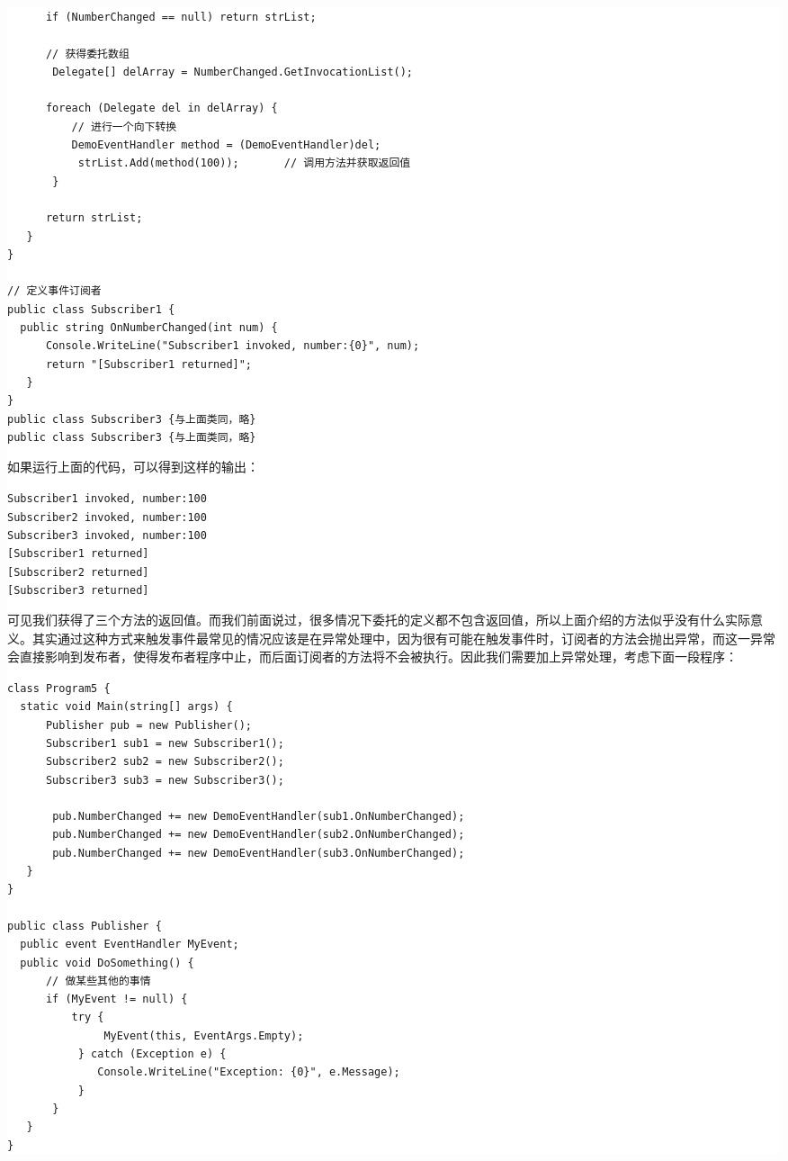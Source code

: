 ```
      if (NumberChanged == null) return strList;

      // 获得委托数组
       Delegate[] delArray = NumberChanged.GetInvocationList();

      foreach (Delegate del in delArray) {
          // 进行一个向下转换
          DemoEventHandler method = (DemoEventHandler)del;
           strList.Add(method(100));       // 调用方法并获取返回值
       }
      
      return strList;
   }
}

// 定义事件订阅者
public class Subscriber1 {
  public string OnNumberChanged(int num) {
      Console.WriteLine("Subscriber1 invoked, number:{0}", num);
      return "[Subscriber1 returned]";
   }
}
public class Subscriber3 {与上面类同，略}
public class Subscriber3 {与上面类同，略}
```
如果运行上面的代码，可以得到这样的输出：
```
Subscriber1 invoked, number:100
Subscriber2 invoked, number:100
Subscriber3 invoked, number:100
[Subscriber1 returned]
[Subscriber2 returned]
[Subscriber3 returned]
```
可见我们获得了三个方法的返回值。而我们前面说过，很多情况下委托的定义都不包含返回值，所以上面介绍的方法似乎没有什么实际意义。其实通过这种方式来触发事件最常见的情况应该是在异常处理中，因为很有可能在触发事件时，订阅者的方法会抛出异常，而这一异常会直接影响到发布者，使得发布者程序中止，而后面订阅者的方法将不会被执行。因此我们需要加上异常处理，考虑下面一段程序：
```
class Program5 {
  static void Main(string[] args) {
      Publisher pub = new Publisher();
      Subscriber1 sub1 = new Subscriber1();
      Subscriber2 sub2 = new Subscriber2();
      Subscriber3 sub3 = new Subscriber3();

       pub.NumberChanged += new DemoEventHandler(sub1.OnNumberChanged);
       pub.NumberChanged += new DemoEventHandler(sub2.OnNumberChanged);
       pub.NumberChanged += new DemoEventHandler(sub3.OnNumberChanged);
   }
}

public class Publisher {
  public event EventHandler MyEvent;
  public void DoSomething() {
      // 做某些其他的事情
      if (MyEvent != null) {
          try {
               MyEvent(this, EventArgs.Empty);
           } catch (Exception e) {
              Console.WriteLine("Exception: {0}", e.Message);
           }
       }
   }
}

```